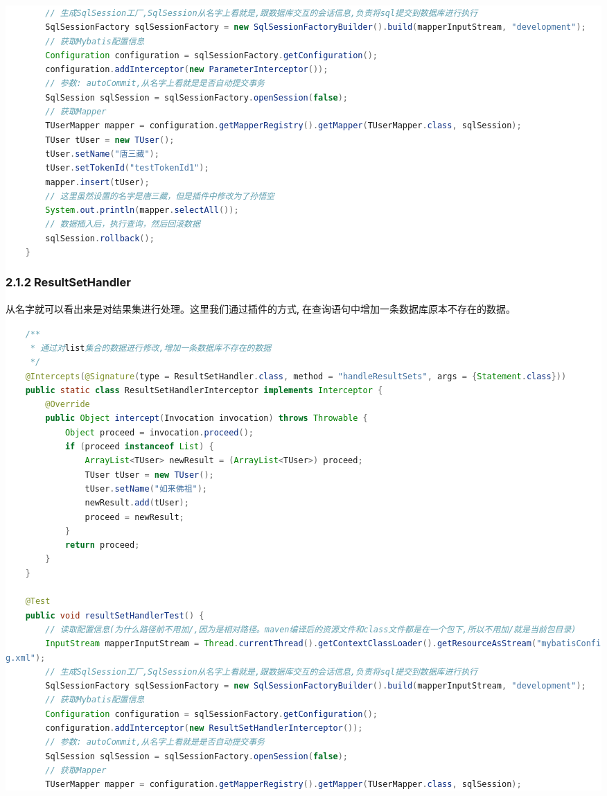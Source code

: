 ```java 
        // 生成SqlSession工厂,SqlSession从名字上看就是,跟数据库交互的会话信息,负责将sql提交到数据库进行执行
        SqlSessionFactory sqlSessionFactory = new SqlSessionFactoryBuilder().build(mapperInputStream, "development");
        // 获取Mybatis配置信息
        Configuration configuration = sqlSessionFactory.getConfiguration();
        configuration.addInterceptor(new ParameterInterceptor());
        // 参数: autoCommit,从名字上看就是是否自动提交事务
        SqlSession sqlSession = sqlSessionFactory.openSession(false);
        // 获取Mapper
        TUserMapper mapper = configuration.getMapperRegistry().getMapper(TUserMapper.class, sqlSession);
        TUser tUser = new TUser();
        tUser.setName("唐三藏");
        tUser.setTokenId("testTokenId1");
        mapper.insert(tUser);
        // 这里虽然设置的名字是唐三藏，但是插件中修改为了孙悟空
        System.out.println(mapper.selectAll());
        // 数据插入后，执行查询，然后回滚数据
        sqlSession.rollback();
    }
```



### 2.1.2 ResultSetHandler

从名字就可以看出来是对结果集进行处理。这里我们通过插件的方式, 在查询语句中增加一条数据库原本不存在的数据。

```java 
    /**
     * 通过对list集合的数据进行修改,增加一条数据库不存在的数据
     */
    @Intercepts(@Signature(type = ResultSetHandler.class, method = "handleResultSets", args = {Statement.class}))
    public static class ResultSetHandlerInterceptor implements Interceptor {
        @Override
        public Object intercept(Invocation invocation) throws Throwable {
            Object proceed = invocation.proceed();
            if (proceed instanceof List) {
                ArrayList<TUser> newResult = (ArrayList<TUser>) proceed;
                TUser tUser = new TUser();
                tUser.setName("如来佛祖");
                newResult.add(tUser);
                proceed = newResult;
            }
            return proceed;
        }
    }

    @Test
    public void resultSetHandlerTest() {
        // 读取配置信息(为什么路径前不用加/,因为是相对路径。maven编译后的资源文件和class文件都是在一个包下,所以不用加/就是当前包目录)
        InputStream mapperInputStream = Thread.currentThread().getContextClassLoader().getResourceAsStream("mybatisConfig.xml");
        // 生成SqlSession工厂,SqlSession从名字上看就是,跟数据库交互的会话信息,负责将sql提交到数据库进行执行
        SqlSessionFactory sqlSessionFactory = new SqlSessionFactoryBuilder().build(mapperInputStream, "development");
        // 获取Mybatis配置信息
        Configuration configuration = sqlSessionFactory.getConfiguration();
        configuration.addInterceptor(new ResultSetHandlerInterceptor());
        // 参数: autoCommit,从名字上看就是是否自动提交事务
        SqlSession sqlSession = sqlSessionFactory.openSession(false);
        // 获取Mapper
        TUserMapper mapper = configuration.getMapperRegistry().getMapper(TUserMapper.class, sqlSession);
```